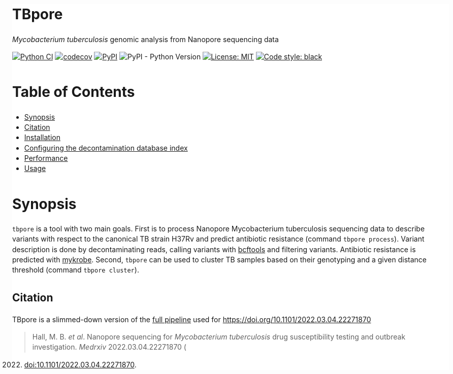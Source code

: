 # TBpore

*Mycobacterium tuberculosis* genomic analysis from Nanopore sequencing data

[![Python CI](https://github.com/mbhall88/tbpore/actions/workflows/ci.yaml/badge.svg)](https://github.com/mbhall88/tbpore/actions/workflows/ci.yaml)
[![codecov](https://codecov.io/gh/mbhall88/tbpore/branch/main/graph/badge.svg)](https://codecov.io/gh/mbhall88/tbpore)
[![PyPI](https://img.shields.io/pypi/v/tbpore)](https://pypi.org/project/tbpore/)
![PyPI - Python Version](https://img.shields.io/pypi/pyversions/tbpore)
[![License: MIT](https://img.shields.io/badge/License-MIT-yellow.svg)](https://opensource.org/licenses/MIT)
[![Code style: black](https://img.shields.io/badge/code%20style-black-000000.svg)](https://github.com/psf/black)

[TOC]: #

# Table of Contents

- [Synopsis](#synopsis)
- [Citation](#citation)
- [Installation](#installation)
- [Configuring the decontamination database index](#configuring-the-decontamination-database-index)
- [Performance](#performance)
- [Usage](#usage)

# Synopsis

`tbpore` is a tool with two main goals.
First is to process Nanopore Mycobacterium tuberculosis sequencing data to describe
variants with respect to the
canonical TB strain H37Rv and predict antibiotic resistance (command `tbpore process`).
Variant description is done by decontaminating reads, calling variants with
[bcftools](https://github.com/samtools/bcftools) and filtering variants.
Antibiotic resistance is predicted
with [mykrobe](https://github.com/Mykrobe-tools/mykrobe).
Second, `tbpore` can be used to cluster TB samples based on their genotyping and a given
distance threshold (command
`tbpore cluster`).

## Citation

TBpore is a slimmed-down version of
the [full pipeline](https://github.com/mbhall88/head_to_head_pipeline) used
for https://doi.org/10.1101/2022.03.04.22271870


> Hall, M. B. *et al*. Nanopore sequencing for *Mycobacterium tuberculosis* drug
> susceptibility testing and outbreak investigation. *Medrxiv* 2022.03.04.22271870 (
2022) [doi:10.1101/2022.03.04.22271870][doi].


[doi]: https://doi.org/10.1101/2022.03.04.22271870
[channels]: https://bioconda.github.io/#usage
[conda]: https://docs.conda.io/projects/conda/en/latest/user-guide/install/
[PyPI]: https://pypi.org/project/tbpore/
[singularity]: https://sylabs.io/guides/3.6/user-guide/quick_start.html#quick-installation-steps
[tags]: https://quay.io/repository/biocontainers/tbpore?tab=tags
[Docker]: https://docs.docker.com/v17.12/install/
